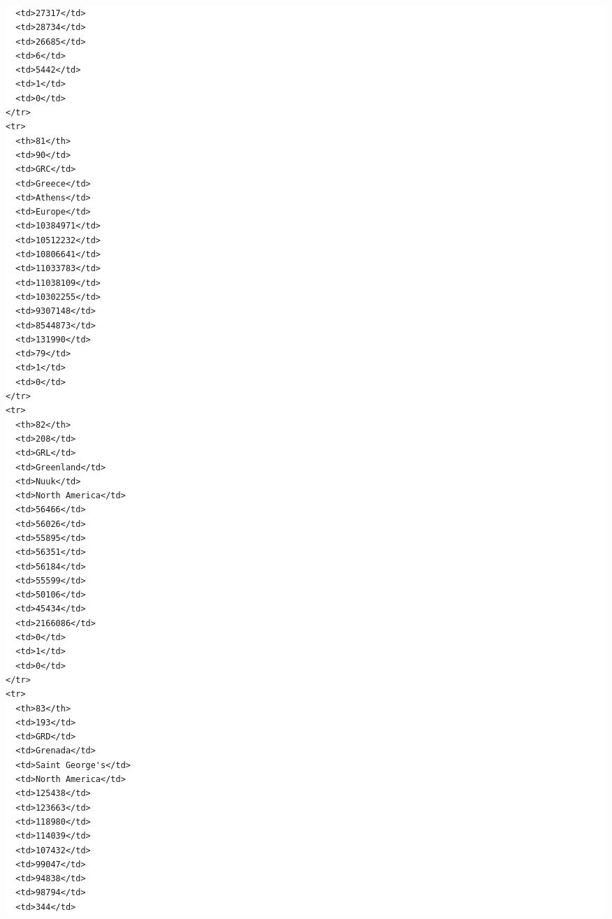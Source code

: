       <td>27317</td>
      <td>28734</td>
      <td>26685</td>
      <td>6</td>
      <td>5442</td>
      <td>1</td>
      <td>0</td>
    </tr>
    <tr>
      <th>81</th>
      <td>90</td>
      <td>GRC</td>
      <td>Greece</td>
      <td>Athens</td>
      <td>Europe</td>
      <td>10384971</td>
      <td>10512232</td>
      <td>10806641</td>
      <td>11033783</td>
      <td>11038109</td>
      <td>10302255</td>
      <td>9307148</td>
      <td>8544873</td>
      <td>131990</td>
      <td>79</td>
      <td>1</td>
      <td>0</td>
    </tr>
    <tr>
      <th>82</th>
      <td>208</td>
      <td>GRL</td>
      <td>Greenland</td>
      <td>Nuuk</td>
      <td>North America</td>
      <td>56466</td>
      <td>56026</td>
      <td>55895</td>
      <td>56351</td>
      <td>56184</td>
      <td>55599</td>
      <td>50106</td>
      <td>45434</td>
      <td>2166086</td>
      <td>0</td>
      <td>1</td>
      <td>0</td>
    </tr>
    <tr>
      <th>83</th>
      <td>193</td>
      <td>GRD</td>
      <td>Grenada</td>
      <td>Saint George's</td>
      <td>North America</td>
      <td>125438</td>
      <td>123663</td>
      <td>118980</td>
      <td>114039</td>
      <td>107432</td>
      <td>99047</td>
      <td>94838</td>
      <td>98794</td>
      <td>344</td>